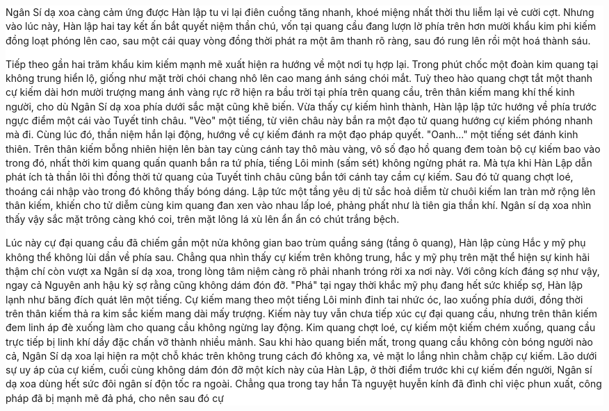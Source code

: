 Ngân Sí dạ xoa càng cảm ứng được Hàn lập tu vi lại điên cuồng
tăng nhanh, khoé miệng nhất thời thu liễm lại vẻ cười cợt.
Nhưng vào lúc này, Hàn lập hai tay kết ấn bắt quyết niệm thần
chú, vốn tại quang cầu đang lượn lờ phía trên hơn mười khẩu kim
phi kiếm đồng loạt phóng lên cao, sau một cái quay vòng đồng
thời phát ra một âm thanh rõ ràng, sau đó rung lên rồi một hoá
thành sáu.

Tiếp theo gần hai trăm khẩu kim kiếm mạnh mẽ xuất hiện ra
hướng về một nơi tụ hợp lại.
Trong phút chốc một đoàn kim quang tại không trung hiển lộ,
giống như mặt trời chói chang nhô lên cao mang ánh sáng chói
mắt.
Tuỳ theo hào quang chợt tắt một thanh cự kiếm dài hơn mười
trượng mang ánh vàng rực rỡ hiện ra bầu trời tại phía trên quang
cầu, trên thân kiếm mang khí thế kinh người, cho dù Ngân Sí dạ
xoa phía dưới sắc mặt cũng khẽ biến.
Vừa thấy cự kiếm hình thành, Hàn lập lập tức hướng về phía
trước ngực điểm một cái vào Tuyết tinh châu.
"Vèo" một tiếng, từ viên châu này bắn ra một đạo tử quang
hướng cự kiếm phóng nhanh mà đi.
Cùng lúc đó, thần niệm hắn lại động, hướng về cự kiếm đánh ra
một đạo pháp quyết.
"Oanh..." một tiếng sét đánh kinh thiên.
Trên thân kiếm bỗng nhiên hiện lên bàn tay cùng cánh tay thô
màu vàng, vô số đạo hồ quang đem toàn bộ cự kiếm bao vào
trong đó, nhất thời kim quang quấn quanh bắn ra tứ phía, tiếng
Lôi minh (sấm sét) không ngừng phát ra.
Mà tựa khi Hàn Lập dẫn phát ích tà thần lôi thì đồng thời tử quang
của Tuyết tinh châu cũng bắn tới cánh tay cầm cự kiếm.
Sau đó tử quang chợt loé, thoáng cái nhập vào trong đó không
thấy bóng dáng. Lập tức một tầng yêu dị tử sắc hoả diễm từ chuôi
kiếm lan tràn mở rộng lên thân kiếm, khiến cho tử diễm cùng kim
quang đan xen vào nhau lấp loé, phảng phất như là tiên gia thần
khí.
Ngân sí dạ xoa nhìn thấy vậy sắc mặt trông càng khó coi, trên
mặt lông lá xù lên ẩn ẩn có chút trắng bệch.

Lúc này cự đại quang cầu đã chiếm gần một nửa không gian bao
trùm quầng sáng (tầng ô quang), Hàn lập cùng Hắc y mỹ phụ
không thể không lùi dần về phía sau. Chẳng qua nhìn thấy cự
kiếm trên không trung, hắc y mỹ phụ trên mặt thể hiện sự kinh hãi
thậm chí còn vượt xa Ngân sí dạ xoa, trong lòng tâm niệm càng
rõ phải nhanh tróng rời xa nơi này.
Với công kích đáng sợ như vậy, ngay cả Nguyên anh hậu kỳ sợ
rằng cũng không dám đón đỡ.
"Phá" tại ngay thời khắc mỹ phụ đang hết sức khiếp sợ, Hàn lập
lạnh như băng đích quát lên một tiếng.
Cự kiếm mang theo một tiếng Lôi minh đinh tai nhức óc, lao
xuống phía dưới, đồng thời trên thân kiếm thả ra kim sắc kiếm
mang dài mấy trượng.
Kiếm này tuy vẫn chưa tiếp xúc cự đại quang cầu, nhưng trên
thân kiếm đem linh áp đè xuống làm cho quang cầu không ngừng
lay động.
Kim quang chợt loé, cự kiếm một kiếm chém xuống, quang cầu
trực tiếp bị linh khí dầy đặc chấn vỡ thành nhiều mảnh.
Sau khi hào quang biến mất, trong quang cầu không còn bóng
người nào cả, Ngân Sí dạ xoa lại hiện ra một chỗ khác trên không
trung cách đó không xa, vẻ mặt lo lắng nhìn chằm chặp cự kiếm.
Lão dưới sự uy áp của cự kiếm, cuối cùng không dám đón đỡ
một kích này của Hàn Lập, ở thời điểm trước khi cự kiếm đến
người, Ngân sí dạ xoa dùng hết sức đôi ngân sí độn tốc ra ngoài.
Chẳng qua trong tay hắn Tà nguyệt huyễn kính đã đình chỉ việc
phun xuất, công pháp đã bị mạnh mẽ đả phá, cho nên sau đó cự